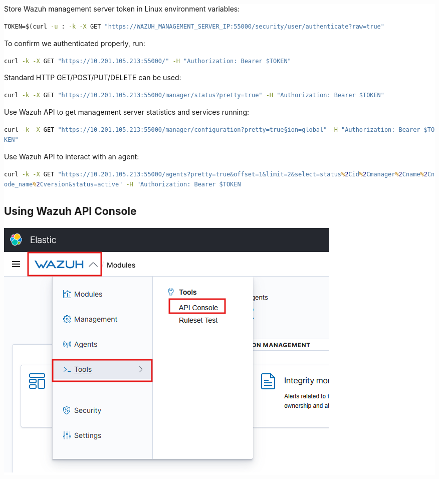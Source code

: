Store Wazuh management server token in Linux environment variables:
```cmd
TOKEN=$(curl -u : -k -X GET "https://WAZUH_MANAGEMENT_SERVER_IP:55000/security/user/authenticate?raw=true"
```

To confirm we authenticated properly, run:
```cmd
curl -k -X GET "https://10.201.105.213:55000/" -H "Authorization: Bearer $TOKEN"
```

Standard HTTP GET/POST/PUT/DELETE can be used:
```cmd
curl -k -X GET "https://10.201.105.213:55000/manager/status?pretty=true" -H "Authorization: Bearer $TOKEN"
```

Use Wazuh API to get management server statistics and services running:
```cmd
curl -k -X GET "https://10.201.105.213:55000/manager/configuration?pretty=true§ion=global" -H "Authorization: Bearer $TOKEN"
```

Use Wazuh API to interact with an agent:
```cmd
curl -k -X GET "https://10.201.105.213:55000/agents?pretty=true&offset=1&limit=2&select=status%2Cid%2Cmanager%2Cname%2Cnode_name%2Cversion&status=active" -H "Authorization: Bearer $TOKEN
```
## Using Wazuh API Console
![](PNG/Wazuh_Notes_PNG_17.png)